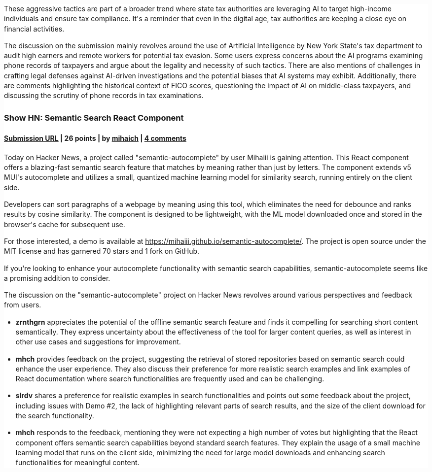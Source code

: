 These aggressive tactics are part of a broader trend where state tax authorities are leveraging AI to target high-income individuals and ensure tax compliance. It's a reminder that even in the digital age, tax authorities are keeping a close eye on financial activities.

The discussion on the submission mainly revolves around the use of Artificial Intelligence by New York State's tax department to audit high earners and remote workers for potential tax evasion. Some users express concerns about the AI programs examining phone records of taxpayers and argue about the legality and necessity of such tactics. There are also mentions of challenges in crafting legal defenses against AI-driven investigations and the potential biases that AI systems may exhibit. Additionally, there are comments highlighting the historical context of FICO scores, questioning the impact of AI on middle-class taxpayers, and discussing the scrutiny of phone records in tax examinations.

### Show HN: Semantic Search React Component

#### [Submission URL](https://github.com/Mihaiii/semantic-autocomplete) | 26 points | by [mihaich](https://news.ycombinator.com/user?id=mihaich) | [4 comments](https://news.ycombinator.com/item?id=40035919)

Today on Hacker News, a project called "semantic-autocomplete" by user Mihaiii is gaining attention. This React component offers a blazing-fast semantic search feature that matches by meaning rather than just by letters. The component extends v5 MUI's autocomplete and utilizes a small, quantized machine learning model for similarity search, running entirely on the client side. 

Developers can sort paragraphs of a webpage by meaning using this tool, which eliminates the need for debounce and ranks results by cosine similarity. The component is designed to be lightweight, with the ML model downloaded once and stored in the browser's cache for subsequent use. 

For those interested, a demo is available at https://mihaiii.github.io/semantic-autocomplete/. The project is open source under the MIT license and has garnered 70 stars and 1 fork on GitHub.

If you're looking to enhance your autocomplete functionality with semantic search capabilities, semantic-autocomplete seems like a promising addition to consider.

The discussion on the "semantic-autocomplete" project on Hacker News revolves around various perspectives and feedback from users. 

- **zrnthgrn** appreciates the potential of the offline semantic search feature and finds it compelling for searching short content semantically. They express uncertainty about the effectiveness of the tool for larger content queries, as well as interest in other use cases and suggestions for improvement.

- **mhch** provides feedback on the project, suggesting the retrieval of stored repositories based on semantic search could enhance the user experience. They also discuss their preference for more realistic search examples and link examples of React documentation where search functionalities are frequently used and can be challenging.

- **slrdv** shares a preference for realistic examples in search functionalities and points out some feedback about the project, including issues with Demo #2, the lack of highlighting relevant parts of search results, and the size of the client download for the search functionality.

- **mhch** responds to the feedback, mentioning they were not expecting a high number of votes but highlighting that the React component offers semantic search capabilities beyond standard search features. They explain the usage of a small machine learning model that runs on the client side, minimizing the need for large model downloads and enhancing search functionalities for meaningful content.
